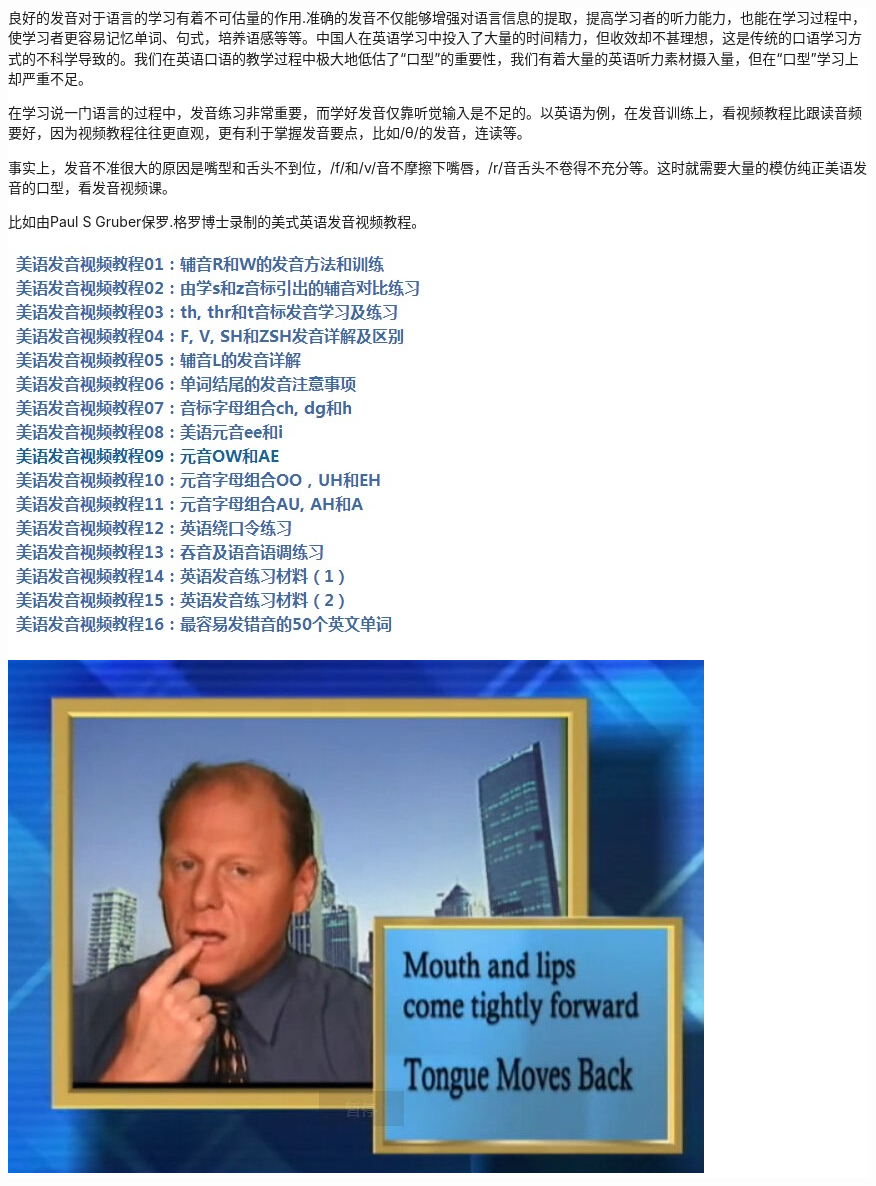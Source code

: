 良好的发音对于语言的学习有着不可估量的作用.准确的发音不仅能够增强对语言信息的提取，提高学习者的听力能力，也能在学习过程中，使学习者更容易记忆单词、句式，培养语感等等。中国人在英语学习中投入了大量的时间精力，但收效却不甚理想，这是传统的口语学习方式的不科学导致的。我们在英语口语的教学过程中极大地低估了“口型”的重要性，我们有着大量的英语听力素材摄入量，但在“口型”学习上却严重不足。

在学习说一门语言的过程中，发音练习非常重要，而学好发音仅靠听觉输入是不足的。以英语为例，在发音训练上，看视频教程比跟读音频要好，因为视频教程往往更直观，更有利于掌握发音要点，比如/θ/的发音，连读等。

事实上，发音不准很大的原因是嘴型和舌头不到位，/f/和/v/音不摩擦下嘴唇，/r/音舌头不卷得不充分等。这时就需要大量的模仿纯正美语发音的口型，看发音视频课。 

比如由Paul S Gruber保罗.格罗博士录制的美式英语发音视频教程。 

![Paul_S](img/Paul_S.jpg)

![Paul_S2](img/Paul_S2.jpg)
